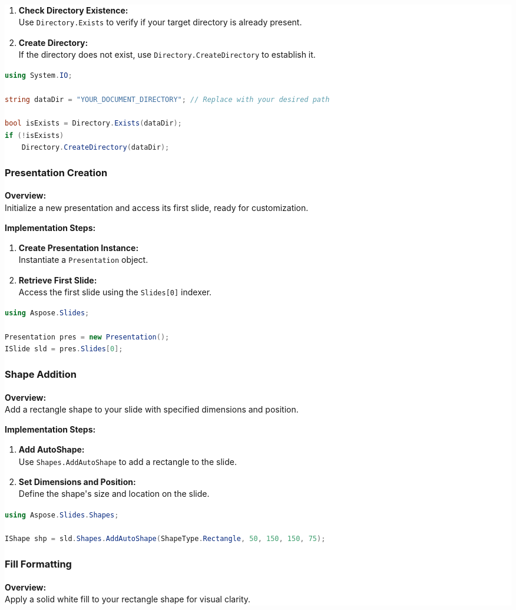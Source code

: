 1. **Check Directory Existence:**  
   Use `Directory.Exists` to verify if your target directory is already present.
   
2. **Create Directory:**  
   If the directory does not exist, use `Directory.CreateDirectory` to establish it.

```csharp
using System.IO;

string dataDir = "YOUR_DOCUMENT_DIRECTORY"; // Replace with your desired path

bool isExists = Directory.Exists(dataDir);
if (!isExists)
    Directory.CreateDirectory(dataDir);
```

### Presentation Creation
**Overview:**  
Initialize a new presentation and access its first slide, ready for customization.

**Implementation Steps:**

1. **Create Presentation Instance:**  
   Instantiate a `Presentation` object.
   
2. **Retrieve First Slide:**  
   Access the first slide using the `Slides[0]` indexer.

```csharp
using Aspose.Slides;

Presentation pres = new Presentation();
ISlide sld = pres.Slides[0];
```

### Shape Addition
**Overview:**  
Add a rectangle shape to your slide with specified dimensions and position.

**Implementation Steps:**

1. **Add AutoShape:**  
   Use `Shapes.AddAutoShape` to add a rectangle to the slide.
   
2. **Set Dimensions and Position:**  
   Define the shape's size and location on the slide.

```csharp
using Aspose.Slides.Shapes;

IShape shp = sld.Shapes.AddAutoShape(ShapeType.Rectangle, 50, 150, 150, 75);
```

### Fill Formatting
**Overview:**  
Apply a solid white fill to your rectangle shape for visual clarity.
